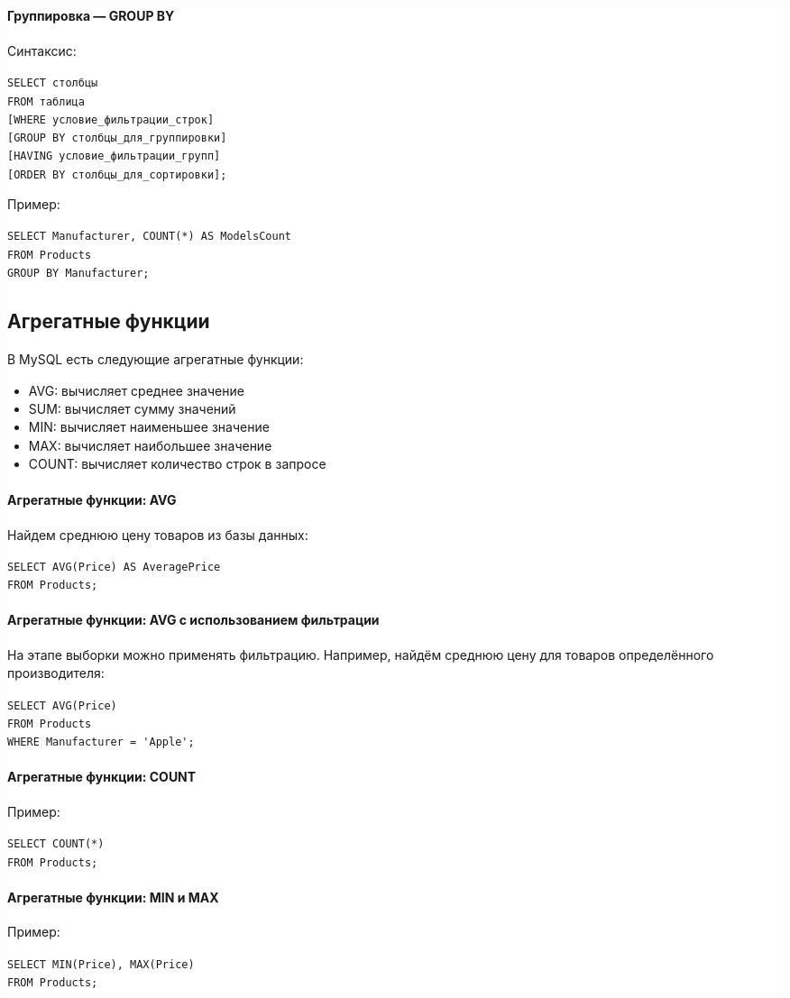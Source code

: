 #### Группировка — GROUP BY  
Синтаксис:  
```mysql  
SELECT столбцы  
FROM таблица  
[WHERE условие_фильтрации_строк]  
[GROUP BY столбцы_для_группировки]  
[HAVING условие_фильтрации_групп]  
[ORDER BY столбцы_для_сортировки];  
```  
  
Пример:  
```mysql  
SELECT Manufacturer, COUNT(*) AS ModelsCount  
FROM Products  
GROUP BY Manufacturer;  
```  
  
## Агрегатные функции  
  
В MySQL есть следующие агрегатные функции:   
- AVG: вычисляет среднее значение  
- SUM: вычисляет сумму значений  
- MIN: вычисляет наименьшее значение  
- MAX: вычисляет наибольшее значение  
- COUNT: вычисляет количество строк в запросе  
  
#### Агрегатные функции: AVG  
Найдем среднюю цену товаров из базы данных:  
```mysql  
SELECT AVG(Price) AS AveragePrice  
FROM Products;  
```  
  
#### Агрегатные функции: AVG с использованием фильтрации  
На этапе выборки можно применять фильтрацию. Например, найдём среднюю цену для товаров определённого производителя:  
```mysql  
SELECT AVG(Price)  
FROM Products  
WHERE Manufacturer = 'Apple';  
```  
  
#### Агрегатные функции: COUNT  
Пример:  
```mysql  
SELECT COUNT(*)  
FROM Products;  
```  
  
#### Агрегатные функции: MIN и MAX  
Пример:  
```mysql  
SELECT MIN(Price), MAX(Price)  
FROM Products;  
```  
  